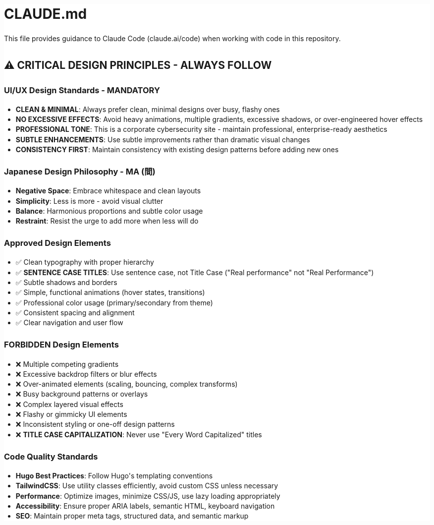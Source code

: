 # CLAUDE.md

This file provides guidance to Claude Code (claude.ai/code) when working with code in this repository.

## ⚠️ CRITICAL DESIGN PRINCIPLES - ALWAYS FOLLOW

### UI/UX Design Standards - MANDATORY
- **CLEAN & MINIMAL**: Always prefer clean, minimal designs over busy, flashy ones
- **NO EXCESSIVE EFFECTS**: Avoid heavy animations, multiple gradients, excessive shadows, or over-engineered hover effects
- **PROFESSIONAL TONE**: This is a corporate cybersecurity site - maintain professional, enterprise-ready aesthetics
- **SUBTLE ENHANCEMENTS**: Use subtle improvements rather than dramatic visual changes
- **CONSISTENCY FIRST**: Maintain consistency with existing design patterns before adding new ones

### Japanese Design Philosophy - MA (間)
- **Negative Space**: Embrace whitespace and clean layouts
- **Simplicity**: Less is more - avoid visual clutter
- **Balance**: Harmonious proportions and subtle color usage
- **Restraint**: Resist the urge to add more when less will do

### Approved Design Elements
- ✅ Clean typography with proper hierarchy
- ✅ **SENTENCE CASE TITLES**: Use sentence case, not Title Case ("Real performance" not "Real Performance")
- ✅ Subtle shadows and borders  
- ✅ Simple, functional animations (hover states, transitions)
- ✅ Professional color usage (primary/secondary from theme)
- ✅ Consistent spacing and alignment
- ✅ Clear navigation and user flow

### FORBIDDEN Design Elements  
- ❌ Multiple competing gradients
- ❌ Excessive backdrop filters or blur effects
- ❌ Over-animated elements (scaling, bouncing, complex transforms)
- ❌ Busy background patterns or overlays
- ❌ Complex layered visual effects
- ❌ Flashy or gimmicky UI elements
- ❌ Inconsistent styling or one-off design patterns
- ❌ **TITLE CASE CAPITALIZATION**: Never use "Every Word Capitalized" titles

### Code Quality Standards
- **Hugo Best Practices**: Follow Hugo's templating conventions
- **TailwindCSS**: Use utility classes efficiently, avoid custom CSS unless necessary
- **Performance**: Optimize images, minimize CSS/JS, use lazy loading appropriately
- **Accessibility**: Ensure proper ARIA labels, semantic HTML, keyboard navigation
- **SEO**: Maintain proper meta tags, structured data, and semantic markup
